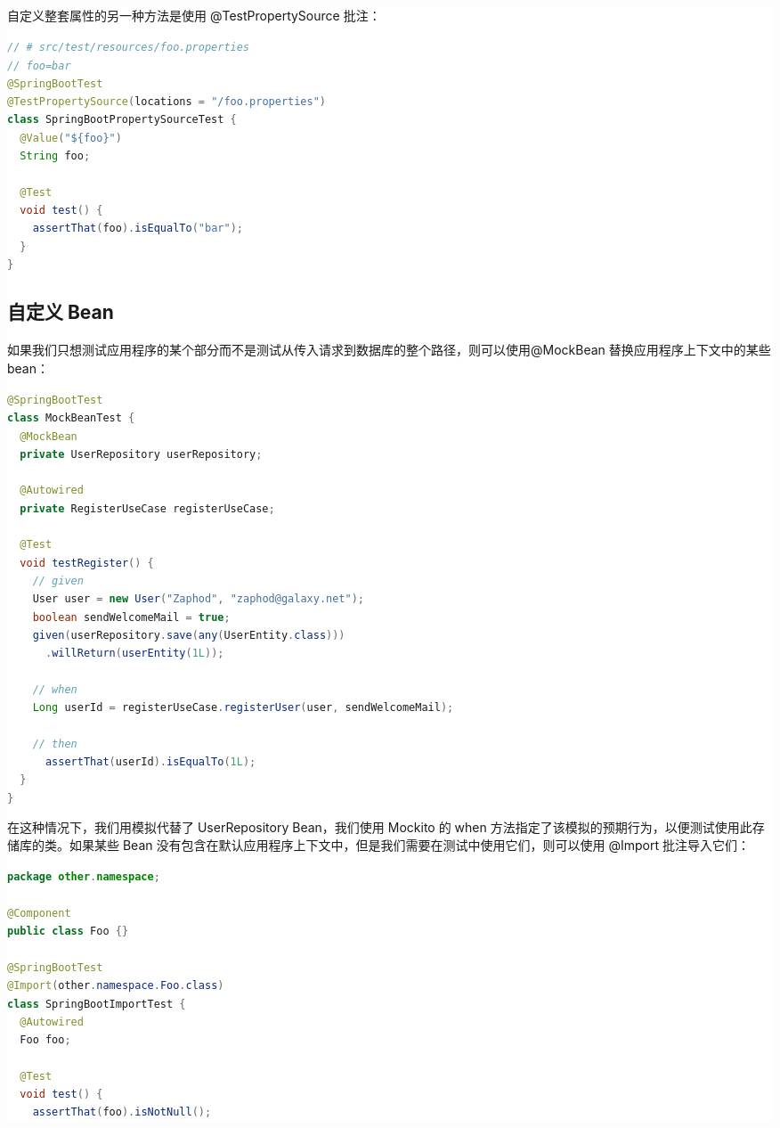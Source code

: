 自定义整套属性的另一种方法是使用 @TestPropertySource 批注：

```java
// # src/test/resources/foo.properties
// foo=bar
@SpringBootTest
@TestPropertySource(locations = "/foo.properties")
class SpringBootPropertySourceTest {
  @Value("${foo}")
  String foo;

  @Test
  void test() {
    assertThat(foo).isEqualTo("bar");
  }
}
```

## 自定义 Bean

如果我们只想测试应用程序的某个部分而不是测试从传入请求到数据库的整个路径，则可以使用@MockBean 替换应用程序上下文中的某些 bean：

```java
@SpringBootTest
class MockBeanTest {
  @MockBean
  private UserRepository userRepository;

  @Autowired
  private RegisterUseCase registerUseCase;

  @Test
  void testRegister() {
    // given
    User user = new User("Zaphod", "zaphod@galaxy.net");
    boolean sendWelcomeMail = true;
    given(userRepository.save(any(UserEntity.class)))
      .willReturn(userEntity(1L));

    // when
    Long userId = registerUseCase.registerUser(user, sendWelcomeMail);

    // then
      assertThat(userId).isEqualTo(1L);
  }
}
```

在这种情况下，我们用模拟代替了 UserRepository Bean，我们使用 Mockito 的 when 方法指定了该模拟的预期行为，以便测试使用此存储库的类。如果某些 Bean 没有包含在默认应用程序上下文中，但是我们需要在测试中使用它们，则可以使用 @Import 批注导入它们：

```java
package other.namespace;

@Component
public class Foo {}

@SpringBootTest
@Import(other.namespace.Foo.class)
class SpringBootImportTest {
  @Autowired
  Foo foo;

  @Test
  void test() {
    assertThat(foo).isNotNull();
```